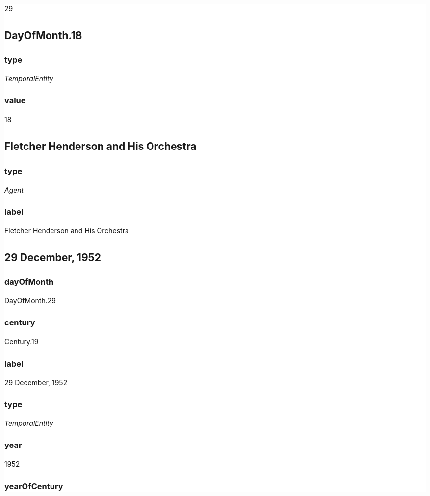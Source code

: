 
29

## DayOfMonth.18

### type


*TemporalEntity*

### value


18

## Fletcher Henderson and His Orchestra

### type


*Agent*

### label


Fletcher Henderson and His Orchestra

## 29 December, 1952

### dayOfMonth


[DayOfMonth.29](#DayOfMonth.29)

### century


[Century.19](#Century.19)

### label


29 December, 1952

### type


*TemporalEntity*

### year


1952

### yearOfCentury
